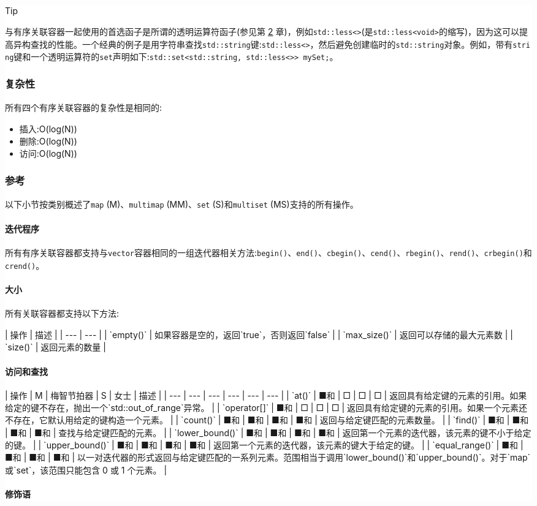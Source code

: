 Tip

与有序关联容器一起使用的首选函子是所谓的透明运算符函子(参见第 [2](2.html) 章)，例如`std::less<>`(是`std::less<void>`的缩写)，因为这可以提高异构查找的性能。一个经典的例子是用字符串查找`std::string`键:`std::less<>`，然后避免创建临时的`std::string`对象。例如，带有`string`键和一个透明运算符的`set`声明如下:`std::set<std::string, std::less<>> mySet;`。

### 复杂性

所有四个有序关联容器的复杂性是相同的:

*   插入:O(log(N))
*   删除:O(log(N))
*   访问:O(log(N))

### 参考

以下小节按类别概述了`map` (M)、`multimap` (MM)、`set` (S)和`multiset` (MS)支持的所有操作。

#### 迭代程序

所有有序关联容器都支持与`vector`容器相同的一组迭代器相关方法:`begin()`、`end()`、`cbegin()`、`cend()`、`rbegin()`、`rend()`、`crbegin()`和`crend()`。

#### 大小

所有关联容器都支持以下方法:

<colgroup><col> <col></colgroup> 
| 操作 | 描述 |
| --- | --- |
| `empty()` | 如果容器是空的，返回`true`，否则返回`false` |
| `max_size()` | 返回可以存储的最大元素数 |
| `size()` | 返回元素的数量 |

#### 访问和查找

<colgroup><col> <col> <col> <col> <col> <col></colgroup> 
| 操作 | M | 梅智节拍器 | S | 女士 | 描述 |
| --- | --- | --- | --- | --- | --- |
| `at()` | ■和 | □ | □ | □ | 返回具有给定键的元素的引用。如果给定的键不存在，抛出一个`std::out_of_range`异常。 |
| `operator[]` | ■和 | □ | □ | □ | 返回具有给定键的元素的引用。如果一个元素还不存在，它默认用给定的键构造一个元素。 |
| `count()` | ■和 | ■和 | ■和 | ■和 | 返回与给定键匹配的元素数量。 |
| `find()` | ■和 | ■和 | ■和 | ■和 | 查找与给定键匹配的元素。 |
| `lower_bound()` | ■和 | ■和 | ■和 | ■和 | 返回第一个元素的迭代器，该元素的键不小于给定的键。 |
| `upper_bound()` | ■和 | ■和 | ■和 | ■和 | 返回第一个元素的迭代器，该元素的键大于给定的键。 |
| `equal_range()` | ■和 | ■和 | ■和 | ■和 | 以一对迭代器的形式返回与给定键匹配的一系列元素。范围相当于调用`lower_bound()`和`upper_bound()`。对于`map`或`set`，该范围只能包含 0 或 1 个元素。 |

#### 修饰语
